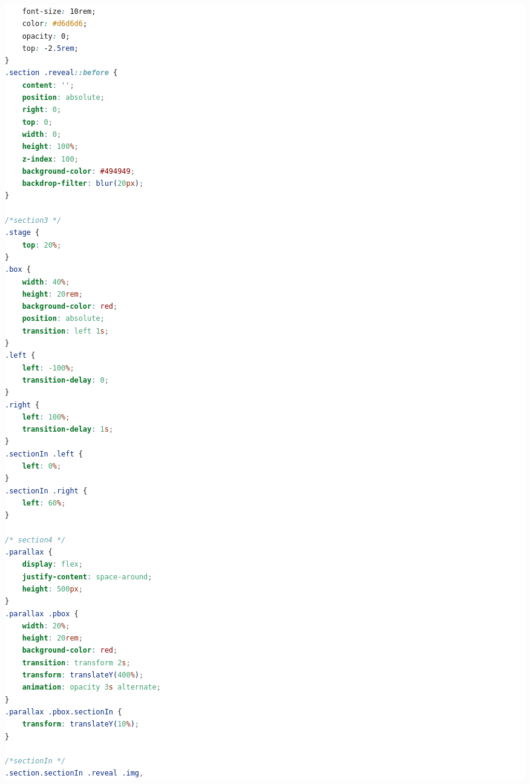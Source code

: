 ```css # css
	font-size: 10rem;
	color: #d6d6d6;
	opacity: 0;
	top: -2.5rem;
}
.section .reveal::before {
	content: '';
	position: absolute;
	right: 0;
	top: 0;
	width: 0;
	height: 100%;
	z-index: 100;
	background-color: #494949;
	backdrop-filter: blur(20px);
}

/*section3 */
.stage {
	top: 20%;
}
.box {
	width: 40%;
	height: 20rem;
	background-color: red;
	position: absolute;
	transition: left 1s;
}
.left {
	left: -100%;
	transition-delay: 0;
}
.right {
	left: 100%;
	transition-delay: 1s;
}
.sectionIn .left {
	left: 0%;
}
.sectionIn .right {
	left: 60%;
}

/* section4 */
.parallax {
	display: flex;
	justify-content: space-around;
	height: 500px;
}
.parallax .pbox {
	width: 20%;
	height: 20rem;
	background-color: red;
	transition: transform 2s;
	transform: translateY(400%);
	animation: opacity 3s alternate;
}
.parallax .pbox.sectionIn {
	transform: translateY(10%);
}

/*sectionIn */
.section.sectionIn .reveal .img,
```